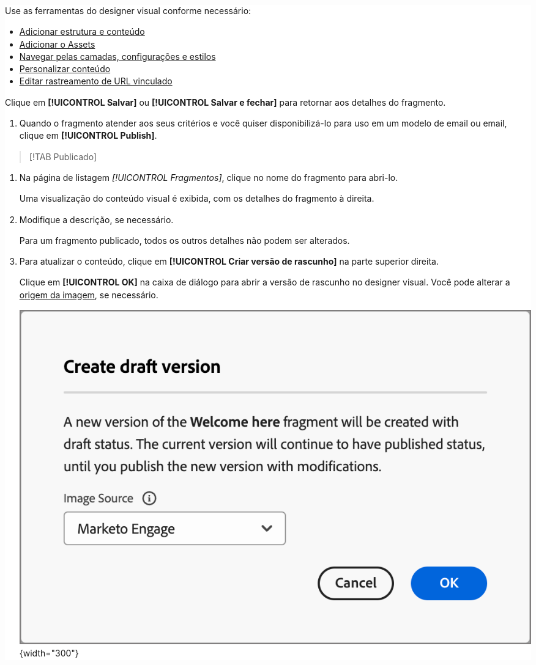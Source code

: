    Use as ferramentas do designer visual conforme necessário:

   * [Adicionar estrutura e conteúdo](#add-structure-and-content)
   * [Adicionar o Assets](#add-assets)
   * [Navegar pelas camadas, configurações e estilos](#navigate-the-layers-settings-and-styles)
   * [Personalizar conteúdo](#personalize-content)
   * [Editar rastreamento de URL vinculado](#edit-linked-url-tracking)

   Clique em **[!UICONTROL Salvar]** ou **[!UICONTROL Salvar e fechar]** para retornar aos detalhes do fragmento.

1. Quando o fragmento atender aos seus critérios e você quiser disponibilizá-lo para uso em um modelo de email ou email, clique em **[!UICONTROL Publish]**.

>[!TAB Publicado]

1. Na página de listagem _[!UICONTROL Fragmentos]_, clique no nome do fragmento para abri-lo.

   Uma visualização do conteúdo visual é exibida, com os detalhes do fragmento à direita.

1. Modifique a descrição, se necessário.

   Para um fragmento publicado, todos os outros detalhes não podem ser alterados.

1. Para atualizar o conteúdo, clique em **[!UICONTROL Criar versão de rascunho]** na parte superior direita.

   Clique em **[!UICONTROL OK]** na caixa de diálogo para abrir a versão de rascunho no designer visual. Você pode alterar a [origem da imagem](./assets-overview.md#choose-an-asset-source), se necessário.

   ![Criar caixa de diálogo de versão de rascunho](./assets/fragments-create-draft-version.png){width="300"}
